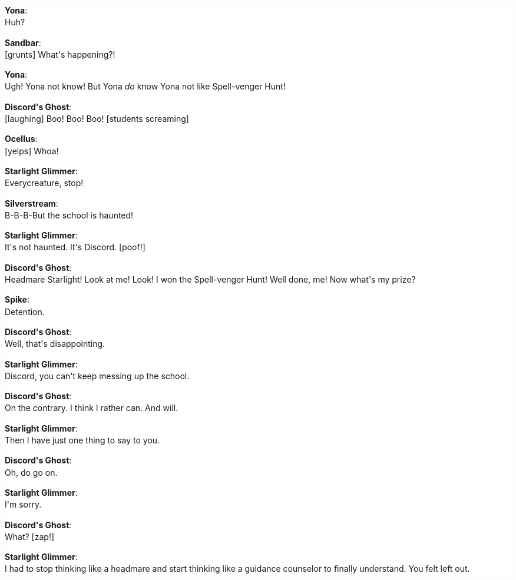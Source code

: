 **Yona**:  
Huh?

**Sandbar**:  
[grunts] What's happening?!

**Yona**:  
Ugh! Yona not know! But Yona *do* know Yona not like Spell-venger Hunt!

**Discord's Ghost**:  
[laughing] Boo! Boo! Boo!
[students screaming]

**Ocellus**:  
[yelps] Whoa!

**Starlight Glimmer**:  
Everycreature, stop!

**Silverstream**:  
B-B-B-But the school is haunted!

**Starlight Glimmer**:  
It's not haunted. It's Discord.
[poof!]

**Discord's Ghost**:  
Headmare Starlight! Look at me! Look! I won the Spell-venger Hunt! Well done, me! Now what's my prize?

**Spike**:  
Detention.

**Discord's Ghost**:  
Well, that's disappointing.

**Starlight Glimmer**:  
Discord, you can't keep messing up the school.

**Discord's Ghost**:  
On the contrary. I think I rather can. And will.

**Starlight Glimmer**:  
Then I have just one thing to say to you.

**Discord's Ghost**:  
Oh, do go on.

**Starlight Glimmer**:  
I'm sorry.

**Discord's Ghost**:  
What?
[zap!]

**Starlight Glimmer**:  
I had to stop thinking like a headmare and start thinking like a guidance counselor to finally understand. You felt left out.
